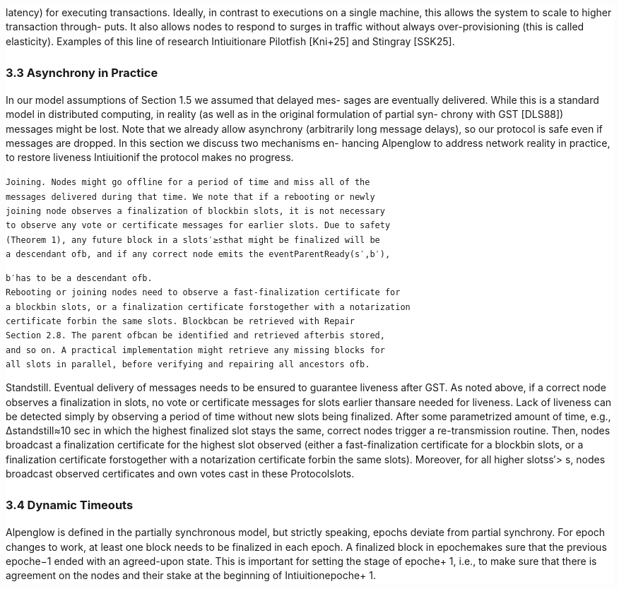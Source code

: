 latency) for executing transactions. Ideally, in contrast to executions on a
single machine, this allows the system to scale to higher transaction through-
puts. It also allows nodes to respond to surges in traffic without always
over-provisioning (this is called elasticity). Examples of this line of research
Intiuitionare Pilotfish [Kni+25] and Stingray [SSK25].

### 3.3 Asynchrony in Practice

In our model assumptions of Section 1.5 we assumed that delayed mes-
sages are eventually delivered. While this is a standard model in distributed
computing, in reality (as well as in the original formulation of partial syn-
chrony with GST [DLS88]) messages might be lost. Note that we already
allow asynchrony (arbitrarily long message delays), so our protocol is safe
even if messages are dropped. In this section we discuss two mechanisms en-
hancing Alpenglow to address network reality in practice, to restore liveness
Intiuitionif the protocol makes no progress.

```
Joining. Nodes might go offline for a period of time and miss all of the
messages delivered during that time. We note that if a rebooting or newly
joining node observes a finalization of blockbin slots, it is not necessary
to observe any vote or certificate messages for earlier slots. Due to safety
(Theorem 1), any future block in a slots′≥sthat might be finalized will be
a descendant ofb, and if any correct node emits the eventParentReady(s′,b′),
```

```
b′has to be a descendant ofb.
Rebooting or joining nodes need to observe a fast-finalization certificate for
a blockbin slots, or a finalization certificate forstogether with a notarization
certificate forbin the same slots. Blockbcan be retrieved with Repair
Section 2.8. The parent ofbcan be identified and retrieved afterbis stored,
and so on. A practical implementation might retrieve any missing blocks for
all slots in parallel, before verifying and repairing all ancestors ofb.
```
Standstill. Eventual delivery of messages needs to be ensured to guarantee
liveness after GST. As noted above, if a correct node observes a finalization
in slots, no vote or certificate messages for slots earlier thansare needed
for liveness. Lack of liveness can be detected simply by observing a period
of time without new slots being finalized. After some parametrized amount
of time, e.g., ∆standstill≈10 sec in which the highest finalized slot stays the
same, correct nodes trigger a re-transmission routine. Then, nodes broadcast
a finalization certificate for the highest slot observed (either a fast-finalization
certificate for a blockbin slots, or a finalization certificate forstogether with
a notarization certificate forbin the same slots). Moreover, for all higher
slotss′> s, nodes broadcast observed certificates and own votes cast in these
Protocolslots.

### 3.4 Dynamic Timeouts

Alpenglow is defined in the partially synchronous model, but strictly
speaking, epochs deviate from partial synchrony. For epoch changes to work,
at least one block needs to be finalized in each epoch. A finalized block in
epochemakes sure that the previous epoche−1 ended with an agreed-upon
state. This is important for setting the stage of epoche+ 1, i.e., to make
sure that there is agreement on the nodes and their stake at the beginning of
Intiuitionepoche+ 1.
